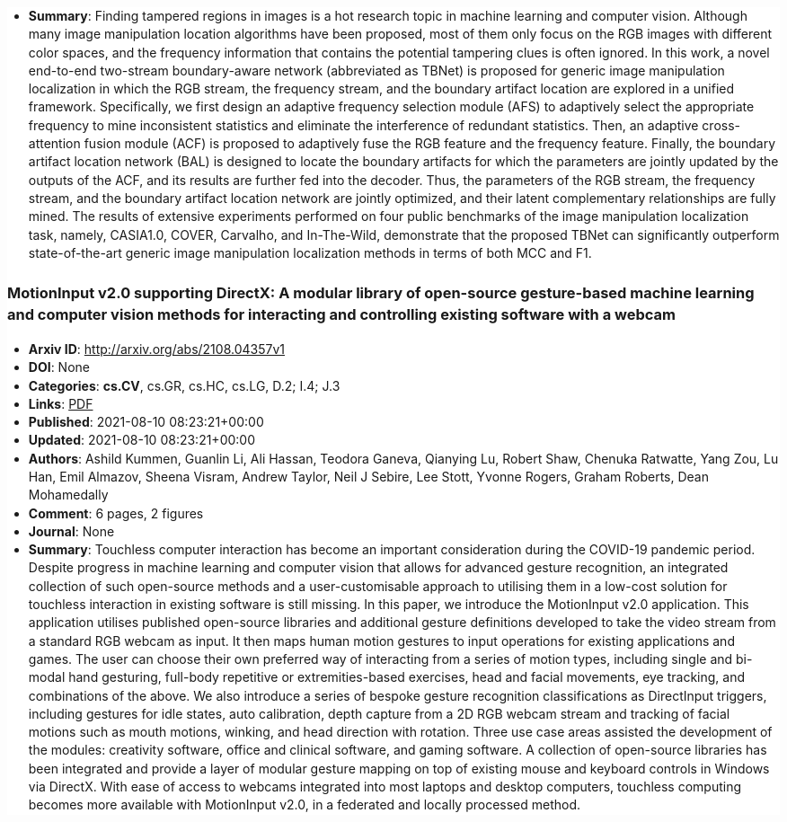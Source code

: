 - **Summary**: Finding tampered regions in images is a hot research topic in machine learning and computer vision. Although many image manipulation location algorithms have been proposed, most of them only focus on the RGB images with different color spaces, and the frequency information that contains the potential tampering clues is often ignored. In this work, a novel end-to-end two-stream boundary-aware network (abbreviated as TBNet) is proposed for generic image manipulation localization in which the RGB stream, the frequency stream, and the boundary artifact location are explored in a unified framework. Specifically, we first design an adaptive frequency selection module (AFS) to adaptively select the appropriate frequency to mine inconsistent statistics and eliminate the interference of redundant statistics. Then, an adaptive cross-attention fusion module (ACF) is proposed to adaptively fuse the RGB feature and the frequency feature. Finally, the boundary artifact location network (BAL) is designed to locate the boundary artifacts for which the parameters are jointly updated by the outputs of the ACF, and its results are further fed into the decoder. Thus, the parameters of the RGB stream, the frequency stream, and the boundary artifact location network are jointly optimized, and their latent complementary relationships are fully mined. The results of extensive experiments performed on four public benchmarks of the image manipulation localization task, namely, CASIA1.0, COVER, Carvalho, and In-The-Wild, demonstrate that the proposed TBNet can significantly outperform state-of-the-art generic image manipulation localization methods in terms of both MCC and F1.



### MotionInput v2.0 supporting DirectX: A modular library of open-source gesture-based machine learning and computer vision methods for interacting and controlling existing software with a webcam
- **Arxiv ID**: http://arxiv.org/abs/2108.04357v1
- **DOI**: None
- **Categories**: **cs.CV**, cs.GR, cs.HC, cs.LG, D.2; I.4; J.3
- **Links**: [PDF](http://arxiv.org/pdf/2108.04357v1)
- **Published**: 2021-08-10 08:23:21+00:00
- **Updated**: 2021-08-10 08:23:21+00:00
- **Authors**: Ashild Kummen, Guanlin Li, Ali Hassan, Teodora Ganeva, Qianying Lu, Robert Shaw, Chenuka Ratwatte, Yang Zou, Lu Han, Emil Almazov, Sheena Visram, Andrew Taylor, Neil J Sebire, Lee Stott, Yvonne Rogers, Graham Roberts, Dean Mohamedally
- **Comment**: 6 pages, 2 figures
- **Journal**: None
- **Summary**: Touchless computer interaction has become an important consideration during the COVID-19 pandemic period. Despite progress in machine learning and computer vision that allows for advanced gesture recognition, an integrated collection of such open-source methods and a user-customisable approach to utilising them in a low-cost solution for touchless interaction in existing software is still missing. In this paper, we introduce the MotionInput v2.0 application. This application utilises published open-source libraries and additional gesture definitions developed to take the video stream from a standard RGB webcam as input. It then maps human motion gestures to input operations for existing applications and games. The user can choose their own preferred way of interacting from a series of motion types, including single and bi-modal hand gesturing, full-body repetitive or extremities-based exercises, head and facial movements, eye tracking, and combinations of the above. We also introduce a series of bespoke gesture recognition classifications as DirectInput triggers, including gestures for idle states, auto calibration, depth capture from a 2D RGB webcam stream and tracking of facial motions such as mouth motions, winking, and head direction with rotation. Three use case areas assisted the development of the modules: creativity software, office and clinical software, and gaming software. A collection of open-source libraries has been integrated and provide a layer of modular gesture mapping on top of existing mouse and keyboard controls in Windows via DirectX. With ease of access to webcams integrated into most laptops and desktop computers, touchless computing becomes more available with MotionInput v2.0, in a federated and locally processed method.
